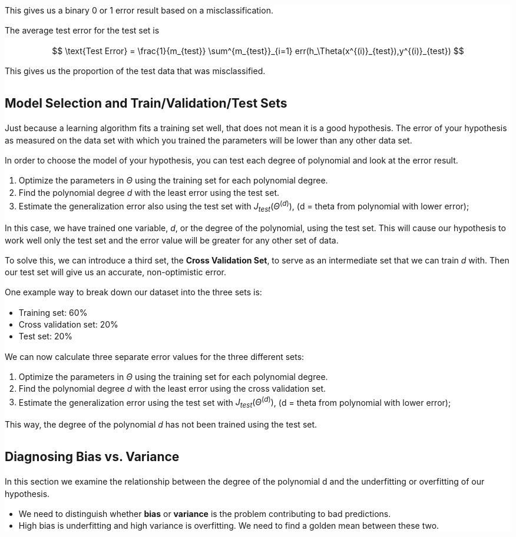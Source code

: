 This gives us a binary $0$ or $1$ error result based on a misclassification.

The average test error for the test set is

$$
\text{Test Error} = \frac{1}{m_{test}} \sum^{m_{test}}_{i=1} err(h_\Theta(x^{(i)}_{test}),y^{(i)}_{test})
$$

This gives us the proportion of the test data that was misclassified.

## Model Selection and Train/Validation/Test Sets

Just because a learning algorithm fits a training set well, that does not mean it is a good hypothesis. The error of your hypothesis as measured on the data set with which you trained the parameters will be lower than any other data set.

In order to choose the model of your hypothesis, you can test each degree of polynomial and look at the error result.

1. Optimize the parameters in $\Theta$ using the training set for each polynomial degree.
2. Find the polynomial degree $d$ with the least error using the test set.
3. Estimate the generalization error also using the test set with $J_{test}(\Theta^{(d)})$, (d = theta from polynomial with lower error);

In this case, we have trained one variable, $d$, or the degree of the polynomial, using the test set. This will cause our hypothesis to work well only the test set and the error value will be greater for any other set of data.

To solve this, we can introduce a third set, the **Cross Validation Set**, to serve as an intermediate set that we can train $d$ with. Then our test set will give us an accurate, non-optimistic error.

One example way to break down our dataset into the three sets is:

- Training set: 60%
- Cross validation set: 20%
- Test set: 20%

We can now calculate three separate error values for the three different sets:

1. Optimize the parameters in $\Theta$ using the training set for each polynomial degree.
2. Find the polynomial degree $d$ with the least error using the cross validation set.
3. Estimate the generalization error using the test set with $J_{test}(\Theta^{(d)})$, (d = theta from polynomial with lower error);

This way, the degree of the polynomial $d$ has not been trained using the test set.

## Diagnosing Bias vs. Variance

In this section we examine the relationship between the degree of the polynomial d and the underfitting or overfitting of our hypothesis.

- We need to distinguish whether **bias** or **variance** is the problem contributing to bad predictions.
- High bias is underfitting and high variance is overfitting. We need to find a golden mean between these two.
